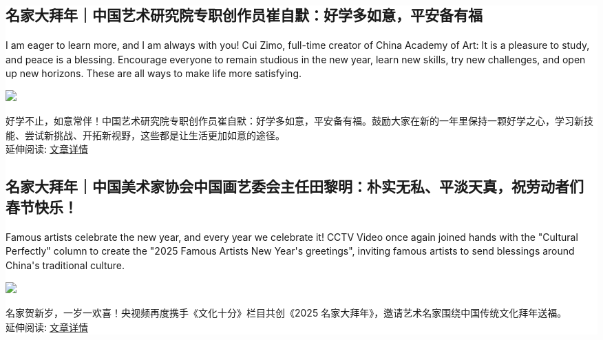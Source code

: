 ## 名家大拜年｜中国艺术研究院专职创作员崔自默：好学多如意，平安备有福   
I am eager to learn more, and I am always with you! Cui Zimo, full-time creator of China Academy of Art: It is a pleasure to study, and peace is a blessing. Encourage everyone to remain studious in the new year, learn new skills, try new challenges, and open up new horizons. These are all ways to make life more satisfying.   

<img src="https://p3.img.cctvpic.com/photoworkspace/2025/01/28/2025012813354458588.png" />   

好学不止，如意常伴！中国艺术研究院专职创作员崔自默：好学多如意，平安备有福。鼓励大家在新的一年里保持一颗好学之心，学习新技能、尝试新挑战、开拓新视野，这些都是让生活更加如意的途径。   
延伸阅读: [文章详情](https://news.cctv.com/2025/01/28/ARTIqKlXTtfqdobe3pLBOtlz250128.shtml)   

<qrcode title="名家大拜年｜中国艺术研究院专职创作员崔自默：好学多如意，平安备有福" image="https://p3.img.cctvpic.com/photoworkspace/2025/01/28/2025012813354458588.png" />   

## 名家大拜年｜中国美术家协会中国画艺委会主任田黎明：朴实无私、平淡天真，祝劳动者们春节快乐！   
Famous artists celebrate the new year, and every year we celebrate it! CCTV Video once again joined hands with the "Cultural Perfectly" column to create the "2025 Famous Artists New Year's greetings", inviting famous artists to send blessings around China's traditional culture.   

<img src="https://p1.img.cctvpic.com/photoworkspace/2025/01/28/2025012813350345270.jpg" />   

名家贺新岁，一岁一欢喜！央视频再度携手《文化十分》栏目共创《2025 名家大拜年》，邀请艺术名家围绕中国传统文化拜年送福。   
延伸阅读: [文章详情](https://news.cctv.com/2025/01/28/ARTIa5xRCa0aTK7IvDTzLqJq250128.shtml)   

<qrcode title="名家大拜年｜中国美术家协会中国画艺委会主任田黎明：朴实无私、平淡天真，祝劳动者们春节快乐！" image="https://p1.img.cctvpic.com/photoworkspace/2025/01/28/2025012813350345270.jpg" />   


